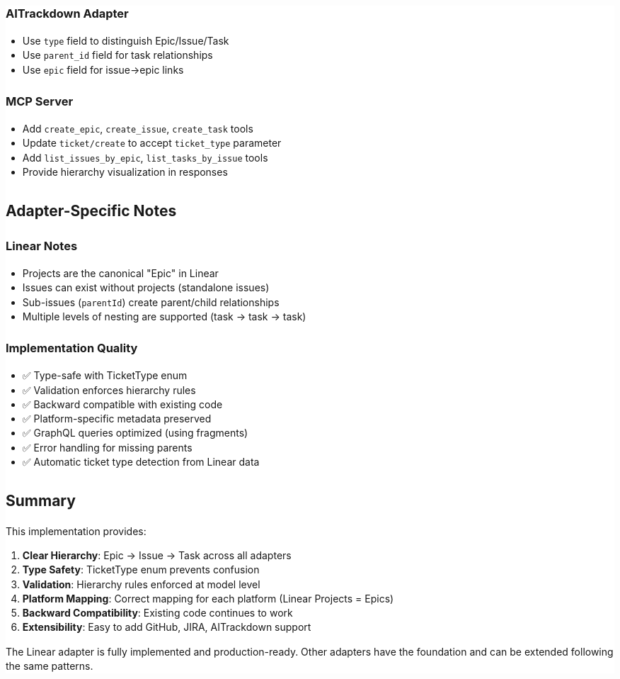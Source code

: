 ### AITrackdown Adapter
- Use `type` field to distinguish Epic/Issue/Task
- Use `parent_id` field for task relationships
- Use `epic` field for issue→epic links

### MCP Server
- Add `create_epic`, `create_issue`, `create_task` tools
- Update `ticket/create` to accept `ticket_type` parameter
- Add `list_issues_by_epic`, `list_tasks_by_issue` tools
- Provide hierarchy visualization in responses

## Adapter-Specific Notes

### Linear Notes
- Projects are the canonical "Epic" in Linear
- Issues can exist without projects (standalone issues)
- Sub-issues (`parentId`) create parent/child relationships
- Multiple levels of nesting are supported (task → task → task)

### Implementation Quality
- ✅ Type-safe with TicketType enum
- ✅ Validation enforces hierarchy rules
- ✅ Backward compatible with existing code
- ✅ Platform-specific metadata preserved
- ✅ GraphQL queries optimized (using fragments)
- ✅ Error handling for missing parents
- ✅ Automatic ticket type detection from Linear data

## Summary

This implementation provides:

1. **Clear Hierarchy**: Epic → Issue → Task across all adapters
2. **Type Safety**: TicketType enum prevents confusion
3. **Validation**: Hierarchy rules enforced at model level
4. **Platform Mapping**: Correct mapping for each platform (Linear Projects = Epics)
5. **Backward Compatibility**: Existing code continues to work
6. **Extensibility**: Easy to add GitHub, JIRA, AITrackdown support

The Linear adapter is fully implemented and production-ready. Other adapters have the foundation and can be extended following the same patterns.
